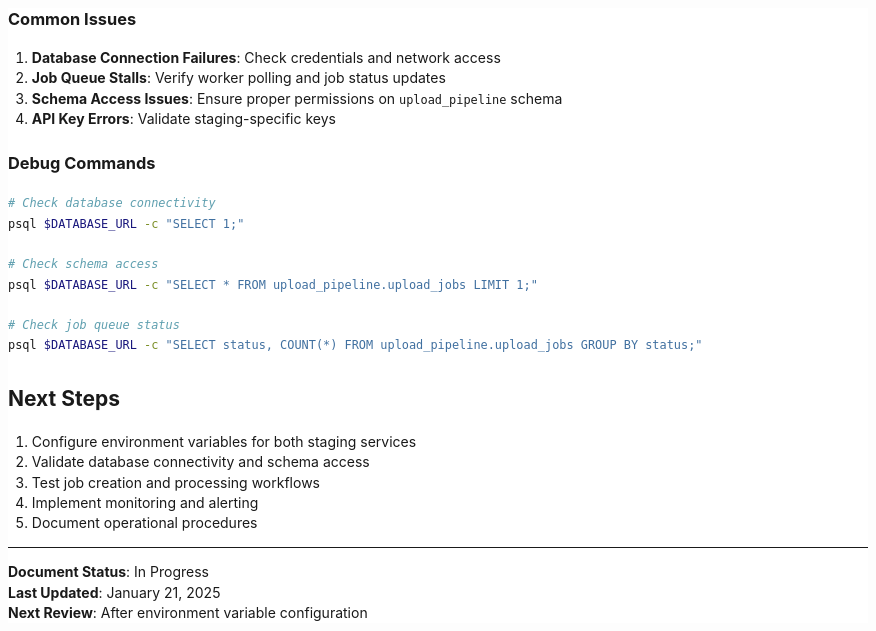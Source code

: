 ### Common Issues
1. **Database Connection Failures**: Check credentials and network access
2. **Job Queue Stalls**: Verify worker polling and job status updates
3. **Schema Access Issues**: Ensure proper permissions on `upload_pipeline` schema
4. **API Key Errors**: Validate staging-specific keys

### Debug Commands
```bash
# Check database connectivity
psql $DATABASE_URL -c "SELECT 1;"

# Check schema access
psql $DATABASE_URL -c "SELECT * FROM upload_pipeline.upload_jobs LIMIT 1;"

# Check job queue status
psql $DATABASE_URL -c "SELECT status, COUNT(*) FROM upload_pipeline.upload_jobs GROUP BY status;"
```

## Next Steps

1. Configure environment variables for both staging services
2. Validate database connectivity and schema access
3. Test job creation and processing workflows
4. Implement monitoring and alerting
5. Document operational procedures

---

**Document Status**: In Progress  
**Last Updated**: January 21, 2025  
**Next Review**: After environment variable configuration
